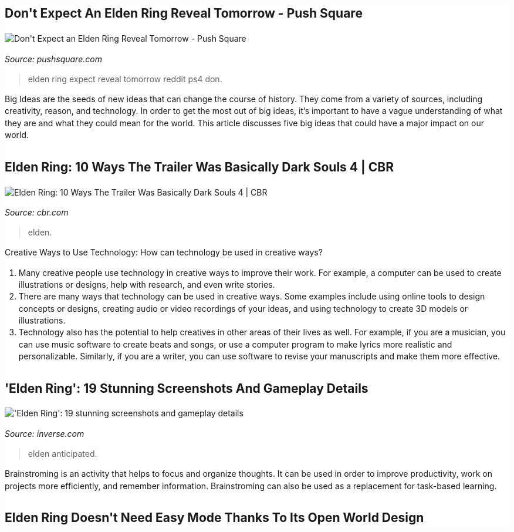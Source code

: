     
## Don&#039;t Expect An Elden Ring Reveal Tomorrow - Push Square

<img loading=lazy src="https://images.pushsquare.com/e4f5efbdb7ade/elden-ring-ps4.original.jpg" onerror="this.onerror=null;this.src='https://tse3.mm.bing.net/th?id=OIP.Zsl8iUCChYp4ap6WTTfj3QHaEK&amp;pid=15.1';" alt="Don&#039;t Expect an Elden Ring Reveal Tomorrow - Push Square">

_Source: pushsquare.com_

>elden ring expect reveal tomorrow reddit ps4 don. 

	

Big Ideas are the seeds of new ideas that can change the course of history. They come from a variety of sources, including creativity, reason, and technology. In order to get the most out of big ideas, it’s important to have a vague understanding of what they are and what they could mean for the world. This article discusses five big ideas that could have a major impact on our world.

    
## Elden Ring: 10 Ways The Trailer Was Basically Dark Souls 4 | CBR

<img loading=lazy src="https://static3.cbrimages.com/wordpress/wp-content/uploads/2021/07/Elden-Ring-VS.-Dark-Souls.jpg" onerror="this.onerror=null;this.src='https://tse3.mm.bing.net/th?id=OIP.kDLbkti79w42ozSdssqVtQHaDt&amp;pid=15.1';" alt="Elden Ring: 10 Ways The Trailer Was Basically Dark Souls 4 | CBR">

_Source: cbr.com_

>elden. 

	

Creative Ways to Use Technology: How can technology be used in creative ways?
1. Many creative people use technology in creative ways to improve their work. For example, a computer can be used to create illustrations or designs, help with research, and even write stories.
2. There are many ways that technology can be used in creative ways. Some examples include using online tools to design concepts or designs, creating audio or video recordings of your ideas, and using technology to create 3D models or illustrations.
3. Technology also has the potential to help creatives in other areas of their lives as well. For example, if you are a musician, you can use music software to create beats and songs, or use a computer program to make lyrics more realistic and personalizable. Similarly, if you are a writer, you can use software to revise your manuscripts and make them more effective. 
    
## &#039;Elden Ring&#039;: 19 Stunning Screenshots And Gameplay Details

<img loading=lazy src="https://imgix.bustle.com/uploads/image/2021/8/10/00828ba2-29f8-4ccf-8c95-e1e0c6a0b306-elden-ring-big-ass-tree.jpg?w=1000&amp;h=1090&amp;fit=crop&amp;crop=focalpoint&amp;auto=format%2Ccompress&amp;fp-x=0.288&amp;fp-y=0.609" onerror="this.onerror=null;this.src='https://tse3.mm.bing.net/th?id=OIP.RhbPFx3r6KYBHiuvXX3mUAHaIE&amp;pid=15.1';" alt="&#039;Elden Ring&#039;: 19 stunning screenshots and gameplay details">

_Source: inverse.com_

>elden anticipated. 

	

Brainstroming is an activity that helps to focus and organize thoughts. It can be used in order to improve productivity, work on projects more efficiently, and remember information. Brainstroming can also be used as a replacement for task-based learning.

    
## Elden Ring Doesn&#039;t Need Easy Mode Thanks To Its Open World Design
